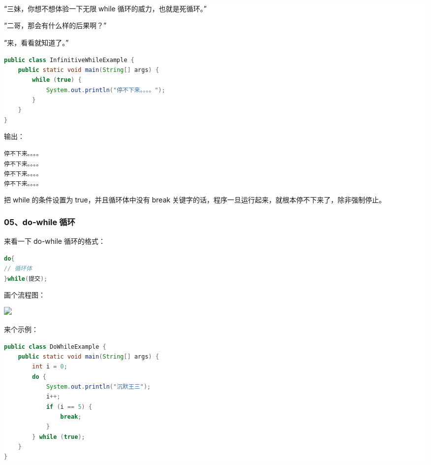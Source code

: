 

“三妹，你想不想体验一下无限 while 循环的威力，也就是死循环。”

“二哥，那会有什么样的后果啊？”

“来，看看就知道了。”

```java
public class InfinitiveWhileExample {
    public static void main(String[] args) {
        while (true) {
            System.out.println("停不下来。。。。");
        }
    }
}
```

输出：

```
停不下来。。。。
停不下来。。。。
停不下来。。。。
停不下来。。。。
```

把 while 的条件设置为 true，并且循环体中没有 break 关键字的话，程序一旦运行起来，就根本停不下来了，除非强制停止。

### 05、do-while 循环

来看一下 do-while 循环的格式：



```java
do{  
// 循环体
}while(提交);  
```



画个流程图：

![](http://cdn.tobebetterjavaer.com/tobebetterjavaer/images/control/thirteen-10.png)






来个示例：

```java
public class DoWhileExample {
    public static void main(String[] args) {
        int i = 0;
        do {
            System.out.println("沉默王三");
            i++;
            if (i == 5) {
                break;
            }
        } while (true);
    }
}
```

